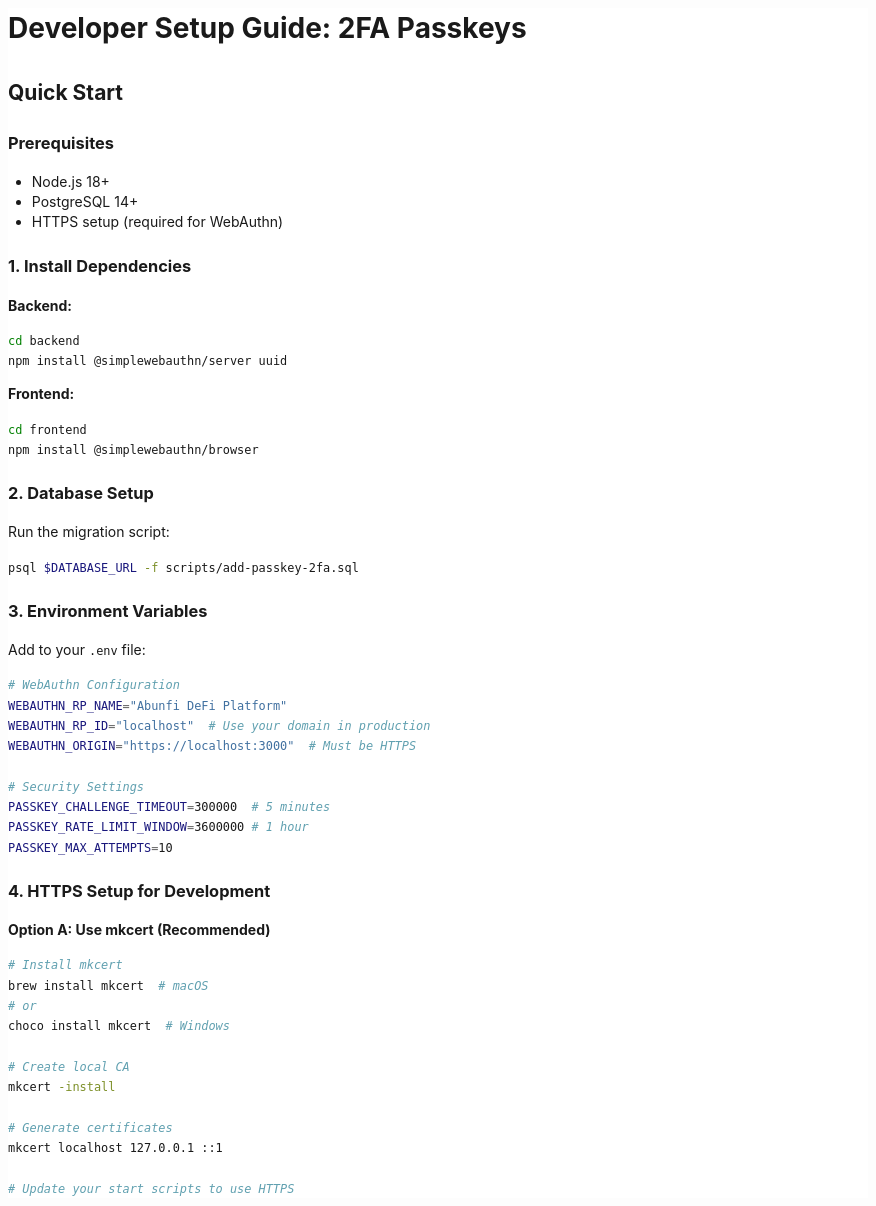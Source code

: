 # Developer Setup Guide: 2FA Passkeys

## Quick Start

### Prerequisites
- Node.js 18+
- PostgreSQL 14+
- HTTPS setup (required for WebAuthn)

### 1. Install Dependencies

**Backend:**
```bash
cd backend
npm install @simplewebauthn/server uuid
```

**Frontend:**
```bash
cd frontend
npm install @simplewebauthn/browser
```

### 2. Database Setup

Run the migration script:
```bash
psql $DATABASE_URL -f scripts/add-passkey-2fa.sql
```

### 3. Environment Variables

Add to your `.env` file:
```bash
# WebAuthn Configuration
WEBAUTHN_RP_NAME="Abunfi DeFi Platform"
WEBAUTHN_RP_ID="localhost"  # Use your domain in production
WEBAUTHN_ORIGIN="https://localhost:3000"  # Must be HTTPS

# Security Settings
PASSKEY_CHALLENGE_TIMEOUT=300000  # 5 minutes
PASSKEY_RATE_LIMIT_WINDOW=3600000 # 1 hour
PASSKEY_MAX_ATTEMPTS=10
```

### 4. HTTPS Setup for Development

**Option A: Use mkcert (Recommended)**
```bash
# Install mkcert
brew install mkcert  # macOS
# or
choco install mkcert  # Windows

# Create local CA
mkcert -install

# Generate certificates
mkcert localhost 127.0.0.1 ::1

# Update your start scripts to use HTTPS
```
